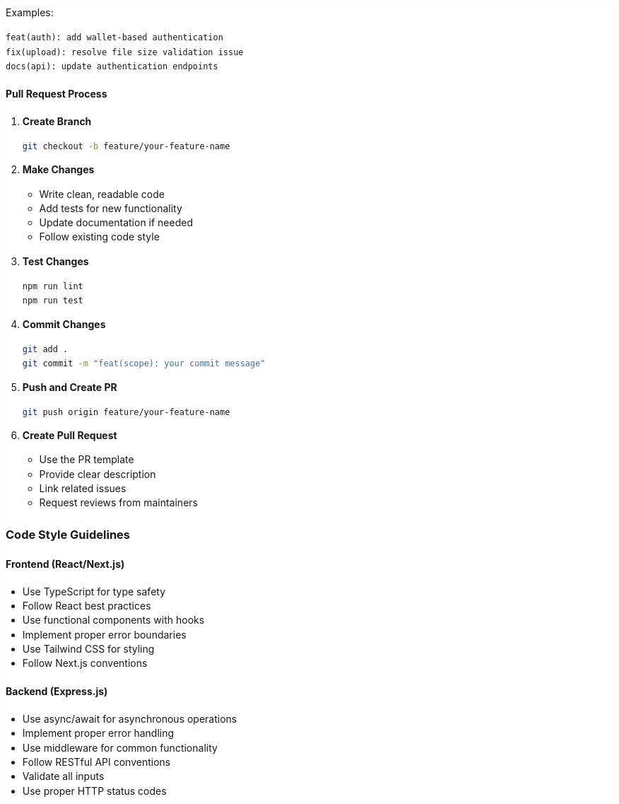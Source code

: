 Examples:
```
feat(auth): add wallet-based authentication
fix(upload): resolve file size validation issue
docs(api): update authentication endpoints
```

#### Pull Request Process

1. **Create Branch**
   ```bash
   git checkout -b feature/your-feature-name
   ```

2. **Make Changes**
   - Write clean, readable code
   - Add tests for new functionality
   - Update documentation if needed
   - Follow existing code style

3. **Test Changes**
   ```bash
   npm run lint
   npm run test
   ```

4. **Commit Changes**
   ```bash
   git add .
   git commit -m "feat(scope): your commit message"
   ```

5. **Push and Create PR**
   ```bash
   git push origin feature/your-feature-name
   ```

6. **Create Pull Request**
   - Use the PR template
   - Provide clear description
   - Link related issues
   - Request reviews from maintainers

### Code Style Guidelines

#### Frontend (React/Next.js)
- Use TypeScript for type safety
- Follow React best practices
- Use functional components with hooks
- Implement proper error boundaries
- Use Tailwind CSS for styling
- Follow Next.js conventions

#### Backend (Express.js)
- Use async/await for asynchronous operations
- Implement proper error handling
- Use middleware for common functionality
- Follow RESTful API conventions
- Validate all inputs
- Use proper HTTP status codes
